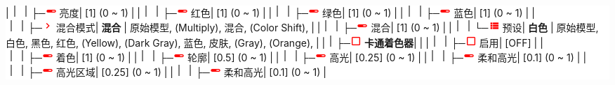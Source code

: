 |<nobr><img src="/images/icon/ic_line_v.png"/><img src="/images/icon/ic_line_v.png"/>├─<img src="/images/icon/ic_slider.png" alt="slider icon"/> 亮度</nobr>| [1] (0 ~ 1) | 
|<nobr><img src="/images/icon/ic_line_v.png"/><img src="/images/icon/ic_line_v.png"/>├─<img src="/images/icon/ic_slider.png" alt="slider icon"/> 红色</nobr>| [1] (0 ~ 1) | 
|<nobr><img src="/images/icon/ic_line_v.png"/><img src="/images/icon/ic_line_v.png"/>├─<img src="/images/icon/ic_slider.png" alt="slider icon"/> 绿色</nobr>| [1] (0 ~ 1) | 
|<nobr><img src="/images/icon/ic_line_v.png"/><img src="/images/icon/ic_line_v.png"/>├─<img src="/images/icon/ic_slider.png" alt="slider icon"/> 蓝色</nobr>| [1] (0 ~ 1) | 
|<nobr><img src="/images/icon/ic_line_v.png"/><img src="/images/icon/ic_line_v.png"/>├─<img src="/images/icon/ic_chevron.png" alt="chevron icon"/> 混合模式</nobr>| **混合** | 原始模型, (Multiply), 混合, (Color Shift),  |
|<nobr><img src="/images/icon/ic_line_v.png"/><img src="/images/icon/ic_line_v.png"/>├─<img src="/images/icon/ic_slider.png" alt="slider icon"/> 混合</nobr>| [1] (0 ~ 1) | 
|<nobr><img src="/images/icon/ic_line_v.png"/><img src="/images/icon/ic_line_v.png"/>└─<img src="/images/icon/ic_list.png" alt="list icon"/> 预设</nobr>| **白色** | 原始模型, 白色, 黑色, 红色, (Yellow), (Dark Gray), 蓝色, 皮肤, (Gray), (Orange),  |
|<nobr><img src="/images/icon/ic_line_v.png"/>├─<img src="/images/icon/ic_check_off.png" alt="check off icon"/> <b>卡通着色器</b></nobr>| | 
|<nobr><img src="/images/icon/ic_line_v.png"/><img src="/images/icon/ic_line_v.png"/>├─<img src="/images/icon/ic_check_off.png" alt="check off icon"/> 启用</nobr>| [OFF] | 
|<nobr><img src="/images/icon/ic_line_v.png"/><img src="/images/icon/ic_line_v.png"/>├─<img src="/images/icon/ic_slider.png" alt="slider icon"/> 着色</nobr>| [1] (0 ~ 1) | 
|<nobr><img src="/images/icon/ic_line_v.png"/><img src="/images/icon/ic_line_v.png"/>├─<img src="/images/icon/ic_slider.png" alt="slider icon"/> 轮廓</nobr>| [0.5] (0 ~ 1) | 
|<nobr><img src="/images/icon/ic_line_v.png"/><img src="/images/icon/ic_line_v.png"/>├─<img src="/images/icon/ic_slider.png" alt="slider icon"/> 高光</nobr>| [0.25] (0 ~ 1) | 
|<nobr><img src="/images/icon/ic_line_v.png"/><img src="/images/icon/ic_line_v.png"/>├─<img src="/images/icon/ic_slider.png" alt="slider icon"/> 柔和高光</nobr>| [0.1] (0 ~ 1) | 
|<nobr><img src="/images/icon/ic_line_v.png"/><img src="/images/icon/ic_line_v.png"/>├─<img src="/images/icon/ic_slider.png" alt="slider icon"/> 高光区域</nobr>| [0.25] (0 ~ 1) | 
|<nobr><img src="/images/icon/ic_line_v.png"/><img src="/images/icon/ic_line_v.png"/>├─<img src="/images/icon/ic_slider.png" alt="slider icon"/> 柔和高光</nobr>| [0.1] (0 ~ 1) | 